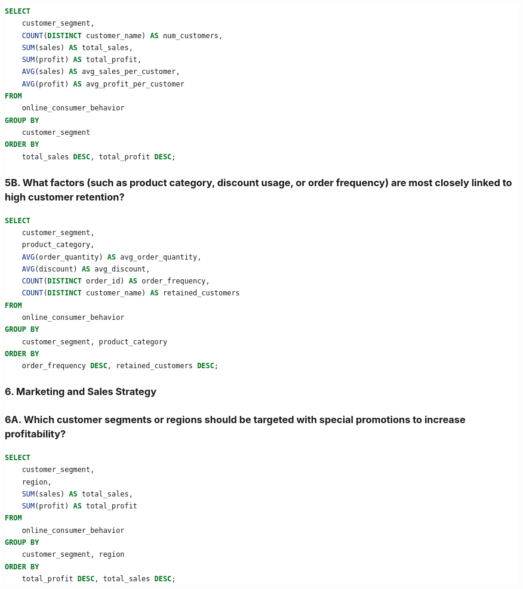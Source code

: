 ```sql
SELECT 
    customer_segment,
    COUNT(DISTINCT customer_name) AS num_customers,
    SUM(sales) AS total_sales,
    SUM(profit) AS total_profit,
    AVG(sales) AS avg_sales_per_customer,
    AVG(profit) AS avg_profit_per_customer
FROM 
    online_consumer_behavior
GROUP BY 
    customer_segment
ORDER BY 
    total_sales DESC, total_profit DESC;
```

### 5B. What factors (such as product category, discount usage, or order frequency) are most closely linked to high customer retention?

```sql
SELECT 
    customer_segment,
    product_category,
    AVG(order_quantity) AS avg_order_quantity,
    AVG(discount) AS avg_discount,
    COUNT(DISTINCT order_id) AS order_frequency,
    COUNT(DISTINCT customer_name) AS retained_customers
FROM 
    online_consumer_behavior
GROUP BY 
    customer_segment, product_category
ORDER BY 
    order_frequency DESC, retained_customers DESC;
```

### 6. Marketing and Sales Strategy

### 6A. Which customer segments or regions should be targeted with special promotions to increase profitability? 

```sql
SELECT 
    customer_segment,
    region,
    SUM(sales) AS total_sales,
    SUM(profit) AS total_profit
FROM 
    online_consumer_behavior
GROUP BY 
    customer_segment, region
ORDER BY 
    total_profit DESC, total_sales DESC;
```

